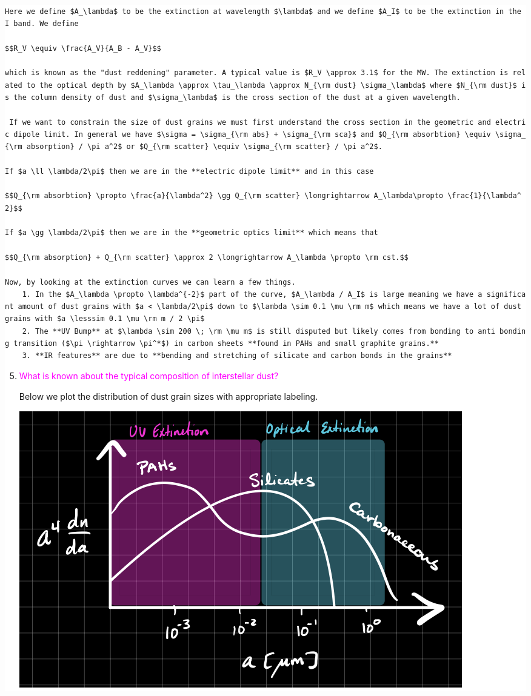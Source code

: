 	Here we define $A_\lambda$ to be the extinction at wavelength $\lambda$ and we define $A_I$ to be the extinction in the I band. We define 
	
	$$R_V \equiv \frac{A_V}{A_B - A_V}$$

	which is known as the "dust reddening" parameter. A typical value is $R_V \approx 3.1$ for the MW. The extinction is related to the optical depth by $A_\lambda \approx \tau_\lambda \approx N_{\rm dust} \sigma_\lambda$ where $N_{\rm dust}$ is the column density of dust and $\sigma_\lambda$ is the cross section of the dust at a given wavelength.

	 If we want to constrain the size of dust grains we must first understand the cross section in the geometric and electric dipole limit. In general we have $\sigma = \sigma_{\rm abs} + \sigma_{\rm sca}$ and $Q_{\rm absorbtion} \equiv \sigma_{\rm absorption} / \pi a^2$ or $Q_{\rm scatter} \equiv \sigma_{\rm scatter} / \pi a^2$.

	If $a \ll \lambda/2\pi$ then we are in the **electric dipole limit** and in this case 
	
	$$Q_{\rm absorbtion} \propto \frac{a}{\lambda^2} \gg Q_{\rm scatter} \longrightarrow A_\lambda\propto \frac{1}{\lambda^2}$$

	If $a \gg \lambda/2\pi$ then we are in the **geometric optics limit** which means that 
	
	$$Q_{\rm absorption} + Q_{\rm scatter} \approx 2 \longrightarrow A_\lambda \propto \rm cst.$$

	Now, by looking at the extinction curves we can learn a few things. 
		1. In the $A_\lambda \propto \lambda^{-2}$ part of the curve, $A_\lambda / A_I$ is large meaning we have a significant amount of dust grains with $a < \lambda/2\pi$ down to $\lambda \sim 0.1 \mu \rm m$ which means we have a lot of dust grains with $a \lesssim 0.1 \mu \rm m / 2 \pi$ 
		2. The **UV Bump** at $\lambda \sim 200 \; \rm \mu m$ is still disputed but likely comes from bonding to anti bonding transition ($\pi \rightarrow \pi^*$) in carbon sheets **found in PAHs and small graphite grains.**
		3. **IR features** are due to **bending and stretching of silicate and carbon bonds in the grains**


5. <span style="color:magenta">What is known about the typical composition of interstellar dust?</span>

	Below we plot the distribution of dust grain sizes with appropriate labeling. 
	
	![placeholder](Figures/Screenshot__2025-05-07__at__6.34.10__PM.png)
